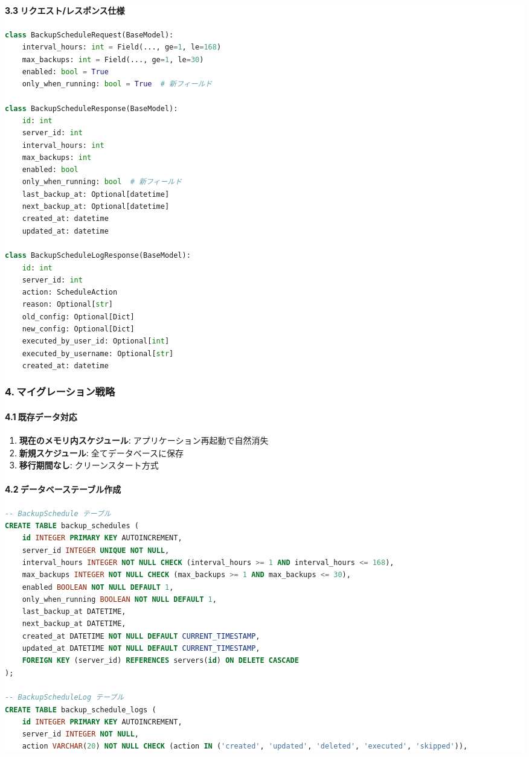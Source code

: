 #### 3.3 リクエスト/レスポンス仕様

```python
class BackupScheduleRequest(BaseModel):
    interval_hours: int = Field(..., ge=1, le=168)
    max_backups: int = Field(..., ge=1, le=30)
    enabled: bool = True
    only_when_running: bool = True  # 新フィールド

class BackupScheduleResponse(BaseModel):
    id: int
    server_id: int
    interval_hours: int
    max_backups: int
    enabled: bool
    only_when_running: bool  # 新フィールド
    last_backup_at: Optional[datetime]
    next_backup_at: Optional[datetime]
    created_at: datetime
    updated_at: datetime

class BackupScheduleLogResponse(BaseModel):
    id: int
    server_id: int
    action: ScheduleAction
    reason: Optional[str]
    old_config: Optional[Dict]
    new_config: Optional[Dict]
    executed_by_user_id: Optional[int]
    executed_by_username: Optional[str]
    created_at: datetime
```

### 4. マイグレーション戦略

#### 4.1 既存データ対応

1. **現在のメモリ内スケジュール**: アプリケーション再起動で自然消失
2. **新規スケジュール**: 全てデータベースに保存
3. **移行期間なし**: クリーンスタート方式

#### 4.2 データベーステーブル作成

```sql
-- BackupSchedule テーブル
CREATE TABLE backup_schedules (
    id INTEGER PRIMARY KEY AUTOINCREMENT,
    server_id INTEGER UNIQUE NOT NULL,
    interval_hours INTEGER NOT NULL CHECK (interval_hours >= 1 AND interval_hours <= 168),
    max_backups INTEGER NOT NULL CHECK (max_backups >= 1 AND max_backups <= 30),
    enabled BOOLEAN NOT NULL DEFAULT 1,
    only_when_running BOOLEAN NOT NULL DEFAULT 1,
    last_backup_at DATETIME,
    next_backup_at DATETIME,
    created_at DATETIME NOT NULL DEFAULT CURRENT_TIMESTAMP,
    updated_at DATETIME NOT NULL DEFAULT CURRENT_TIMESTAMP,
    FOREIGN KEY (server_id) REFERENCES servers(id) ON DELETE CASCADE
);

-- BackupScheduleLog テーブル
CREATE TABLE backup_schedule_logs (
    id INTEGER PRIMARY KEY AUTOINCREMENT,
    server_id INTEGER NOT NULL,
    action VARCHAR(20) NOT NULL CHECK (action IN ('created', 'updated', 'deleted', 'executed', 'skipped')),
```